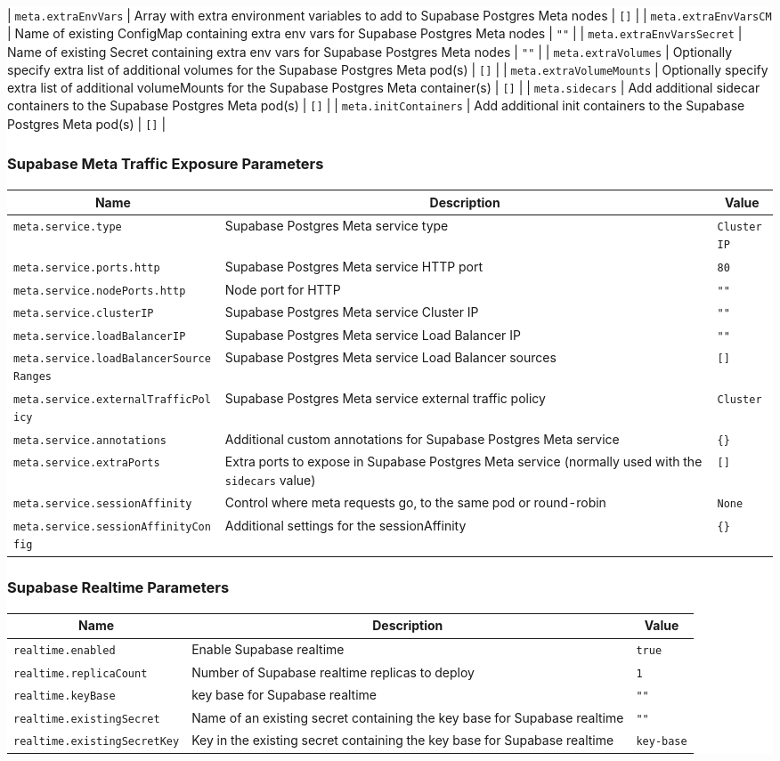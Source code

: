 | `meta.extraEnvVars`                                      | Array with extra environment variables to add to Supabase Postgres Meta nodes                                                                                     | `[]`                                     |
| `meta.extraEnvVarsCM`                                    | Name of existing ConfigMap containing extra env vars for Supabase Postgres Meta nodes                                                                             | `""`                                     |
| `meta.extraEnvVarsSecret`                                | Name of existing Secret containing extra env vars for Supabase Postgres Meta nodes                                                                                | `""`                                     |
| `meta.extraVolumes`                                      | Optionally specify extra list of additional volumes for the Supabase Postgres Meta pod(s)                                                                         | `[]`                                     |
| `meta.extraVolumeMounts`                                 | Optionally specify extra list of additional volumeMounts for the Supabase Postgres Meta container(s)                                                              | `[]`                                     |
| `meta.sidecars`                                          | Add additional sidecar containers to the Supabase Postgres Meta pod(s)                                                                                            | `[]`                                     |
| `meta.initContainers`                                    | Add additional init containers to the Supabase Postgres Meta pod(s)                                                                                               | `[]`                                     |

### Supabase Meta Traffic Exposure Parameters

| Name                                    | Description                                                                                       | Value       |
| --------------------------------------- | ------------------------------------------------------------------------------------------------- | ----------- |
| `meta.service.type`                     | Supabase Postgres Meta service type                                                               | `ClusterIP` |
| `meta.service.ports.http`               | Supabase Postgres Meta service HTTP port                                                          | `80`        |
| `meta.service.nodePorts.http`           | Node port for HTTP                                                                                | `""`        |
| `meta.service.clusterIP`                | Supabase Postgres Meta service Cluster IP                                                         | `""`        |
| `meta.service.loadBalancerIP`           | Supabase Postgres Meta service Load Balancer IP                                                   | `""`        |
| `meta.service.loadBalancerSourceRanges` | Supabase Postgres Meta service Load Balancer sources                                              | `[]`        |
| `meta.service.externalTrafficPolicy`    | Supabase Postgres Meta service external traffic policy                                            | `Cluster`   |
| `meta.service.annotations`              | Additional custom annotations for Supabase Postgres Meta service                                  | `{}`        |
| `meta.service.extraPorts`               | Extra ports to expose in Supabase Postgres Meta service (normally used with the `sidecars` value) | `[]`        |
| `meta.service.sessionAffinity`          | Control where meta requests go, to the same pod or round-robin                                    | `None`      |
| `meta.service.sessionAffinityConfig`    | Additional settings for the sessionAffinity                                                       | `{}`        |

### Supabase Realtime Parameters

| Name                                                         | Description                                                                                                                                         | Value                               |
| ------------------------------------------------------------ | --------------------------------------------------------------------------------------------------------------------------------------------------- | ----------------------------------- |
| `realtime.enabled`                                           | Enable Supabase realtime                                                                                                                            | `true`                              |
| `realtime.replicaCount`                                      | Number of Supabase realtime replicas to deploy                                                                                                      | `1`                                 |
| `realtime.keyBase`                                           | key base for Supabase realtime                                                                                                                      | `""`                                |
| `realtime.existingSecret`                                    | Name of an existing secret containing the key base for Supabase realtime                                                                            | `""`                                |
| `realtime.existingSecretKey`                                 | Key in the existing secret containing the key base for Supabase realtime                                                                            | `key-base`                          |